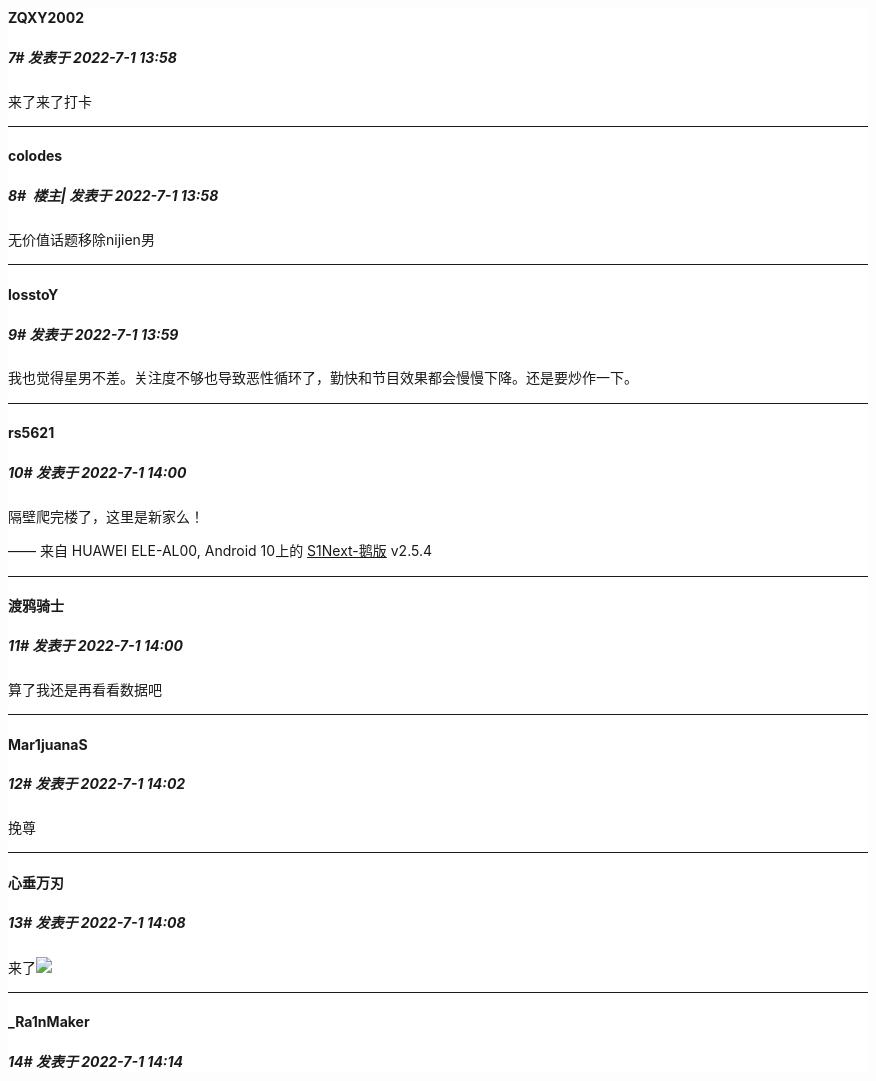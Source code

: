 ####  ZQXY2002  
##### 7#       发表于 2022-7-1 13:58

来了来了打卡

*****

####  colodes  
##### 8#         楼主| 发表于 2022-7-1 13:58

无价值话题移除nijien男

*****

####  losstoY  
##### 9#       发表于 2022-7-1 13:59

我也觉得星男不差。关注度不够也导致恶性循环了，勤快和节目效果都会慢慢下降。还是要炒作一下。

*****

####  rs5621  
##### 10#       发表于 2022-7-1 14:00

隔壁爬完楼了，这里是新家么！

—— 来自 HUAWEI ELE-AL00, Android 10上的 [S1Next-鹅版](https://github.com/ykrank/S1-Next/releases) v2.5.4

*****

####  渡鸦骑士  
##### 11#       发表于 2022-7-1 14:00

算了我还是再看看数据吧

*****

####  Mar1juanaS  
##### 12#       发表于 2022-7-1 14:02

挽尊

*****

####  心垂万刃  
##### 13#       发表于 2022-7-1 14:08

来了<img src="https://static.saraba1st.com/image/smiley/face2017/035.png" referrerpolicy="no-referrer">

*****

####  _Ra1nMaker  
##### 14#       发表于 2022-7-1 14:14
